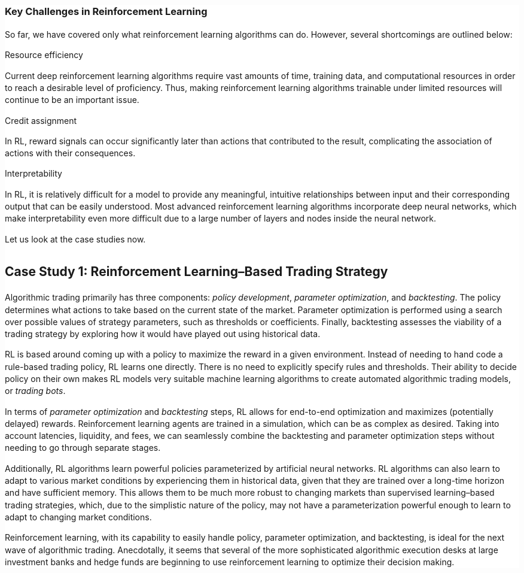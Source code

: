 ### Key Challenges in Reinforcement Learning

So far, we have covered only what reinforcement learning algorithms can do. However, several shortcomings are outlined below:

Resource efficiency

Current deep reinforcement learning algorithms require vast amounts of time, training data, and computational resources in order to reach a desirable level of proficiency. Thus, making reinforcement learning algorithms trainable under limited resources will continue to be an important issue.

Credit assignment

In RL, reward signals can occur significantly later than actions that contributed to the result, complicating the association of actions with their consequences.

Interpretability

In RL, it is relatively difficult for a model to provide any meaningful, intuitive relationships between input and their corresponding output that can be easily understood. Most advanced reinforcement learning algorithms incorporate deep neural networks, which make interpretability even more difficult due to a large number of layers and nodes inside the neural network.

Let us look at the case studies now.

## Case Study 1: Reinforcement Learning–Based Trading Strategy

Algorithmic trading primarily has three components: _policy development_, _parameter optimization_, and _backtesting_. The policy determines what actions to take based on the current state of the market. Parameter optimization is performed using a search over possible values of strategy parameters, such as thresholds or coefficients. Finally, backtesting assesses the viability of a trading strategy by exploring how it would have played out using historical data.

RL is based around coming up with a policy to maximize the reward in a given environment. Instead of needing to hand code a rule-based trading policy, RL learns one directly. There is no need to explicitly specify rules and thresholds. Their ability to decide policy on their own makes RL models very suitable machine learning algorithms to create automated algorithmic trading models, or _trading bots_.

In terms of _parameter optimization_ and _backtesting_ steps, RL allows for end-to-end optimization and maximizes (potentially delayed) rewards. Reinforcement learning agents are trained in a simulation, which can be as complex as desired. Taking into account latencies, liquidity, and fees, we can seamlessly combine the backtesting and parameter optimization steps without needing to go through separate stages.

Additionally, RL algorithms learn powerful policies parameterized by artificial neural networks. RL algorithms can also learn to adapt to various market conditions by experiencing them in historical data, given that they are trained over a long-time horizon and have sufficient memory. This allows them to be much more robust to changing markets than supervised learning–based trading strategies, which, due to the simplistic nature of the policy, may not have a parameterization powerful enough to learn to adapt to changing market conditions.

Reinforcement learning, with its capability to easily handle policy, parameter optimization, and backtesting, is ideal for the next wave of algorithmic trading. Anecdotally, it seems that several of the more sophisticated algorithmic execution desks at large investment banks and hedge funds are beginning to use reinforcement learning to optimize their decision making.
